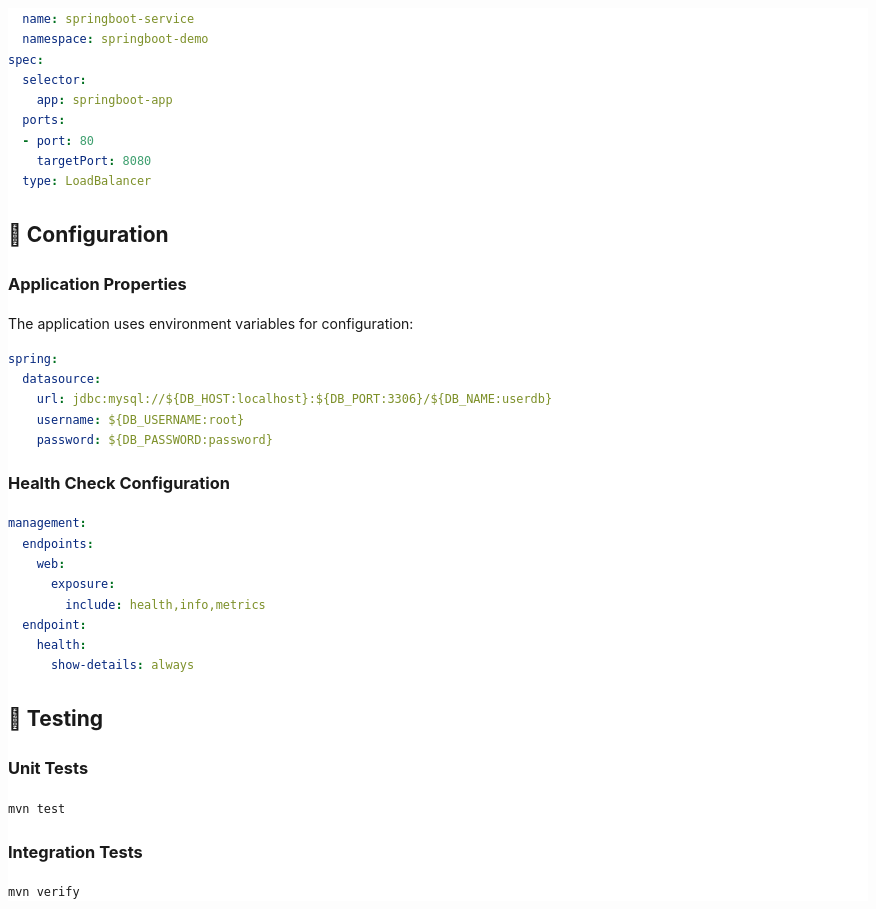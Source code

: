 ```yaml
  name: springboot-service
  namespace: springboot-demo
spec:
  selector:
    app: springboot-app
  ports:
  - port: 80
    targetPort: 8080
  type: LoadBalancer
```

## 🔧 Configuration

### Application Properties

The application uses environment variables for configuration:

```yaml
spring:
  datasource:
    url: jdbc:mysql://${DB_HOST:localhost}:${DB_PORT:3306}/${DB_NAME:userdb}
    username: ${DB_USERNAME:root}
    password: ${DB_PASSWORD:password}
```

### Health Check Configuration

```yaml
management:
  endpoints:
    web:
      exposure:
        include: health,info,metrics
  endpoint:
    health:
      show-details: always
```

## 🧪 Testing

### Unit Tests

```bash
mvn test
```

### Integration Tests

```bash
mvn verify
```
